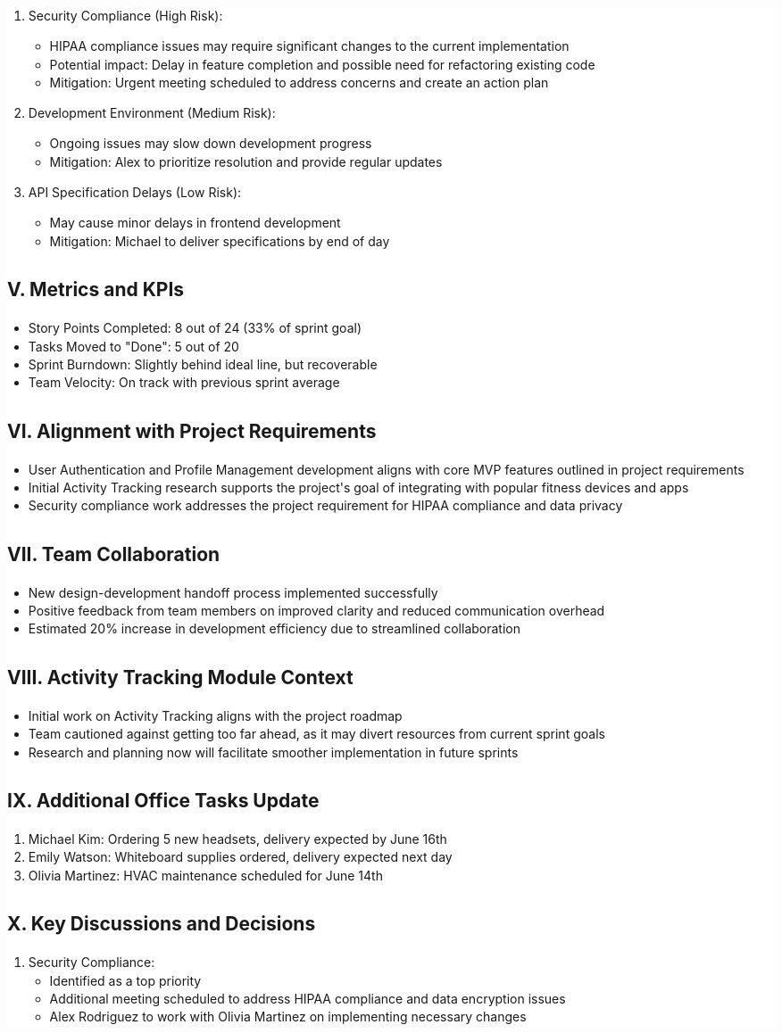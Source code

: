 1. Security Compliance (High Risk):
   - HIPAA compliance issues may require significant changes to the current implementation
   - Potential impact: Delay in feature completion and possible need for refactoring existing code
   - Mitigation: Urgent meeting scheduled to address concerns and create an action plan

2. Development Environment (Medium Risk):
   - Ongoing issues may slow down development progress
   - Mitigation: Alex to prioritize resolution and provide regular updates

3. API Specification Delays (Low Risk):
   - May cause minor delays in frontend development
   - Mitigation: Michael to deliver specifications by end of day

## V. Metrics and KPIs

- Story Points Completed: 8 out of 24 (33% of sprint goal)
- Tasks Moved to "Done": 5 out of 20
- Sprint Burndown: Slightly behind ideal line, but recoverable
- Team Velocity: On track with previous sprint average

## VI. Alignment with Project Requirements

- User Authentication and Profile Management development aligns with core MVP features outlined in project requirements
- Initial Activity Tracking research supports the project's goal of integrating with popular fitness devices and apps
- Security compliance work addresses the project requirement for HIPAA compliance and data privacy

## VII. Team Collaboration

- New design-development handoff process implemented successfully
- Positive feedback from team members on improved clarity and reduced communication overhead
- Estimated 20% increase in development efficiency due to streamlined collaboration

## VIII. Activity Tracking Module Context

- Initial work on Activity Tracking aligns with the project roadmap
- Team cautioned against getting too far ahead, as it may divert resources from current sprint goals
- Research and planning now will facilitate smoother implementation in future sprints

## IX. Additional Office Tasks Update

1. Michael Kim: Ordering 5 new headsets, delivery expected by June 16th
2. Emily Watson: Whiteboard supplies ordered, delivery expected next day
3. Olivia Martinez: HVAC maintenance scheduled for June 14th

## X. Key Discussions and Decisions

1. Security Compliance:
   - Identified as a top priority
   - Additional meeting scheduled to address HIPAA compliance and data encryption issues
   - Alex Rodriguez to work with Olivia Martinez on implementing necessary changes
